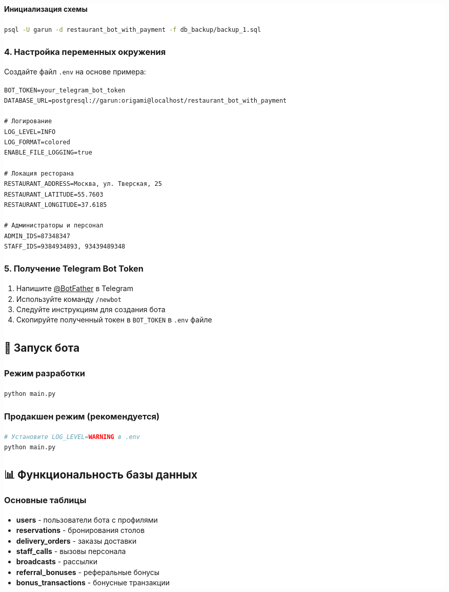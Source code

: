 #### Инициализация схемы
```bash
psql -U garun -d restaurant_bot_with_payment -f db_backup/backup_1.sql
```

### 4. Настройка переменных окружения

Создайте файл `.env` на основе примера:
```env
BOT_TOKEN=your_telegram_bot_token
DATABASE_URL=postgresql://garun:origami@localhost/restaurant_bot_with_payment

# Логирование
LOG_LEVEL=INFO
LOG_FORMAT=colored
ENABLE_FILE_LOGGING=true

# Локация ресторана
RESTAURANT_ADDRESS=Москва, ул. Тверская, 25
RESTAURANT_LATITUDE=55.7603
RESTAURANT_LONGITUDE=37.6185

# Администраторы и персонал
ADMIN_IDS=87348347
STAFF_IDS=9384934893, 93439489348
```

### 5. Получение Telegram Bot Token

1. Напишите [@BotFather](https://t.me/BotFather) в Telegram
2. Используйте команду `/newbot`
3. Следуйте инструкциям для создания бота
4. Скопируйте полученный токен в `BOT_TOKEN` в `.env` файле

## 🏃 Запуск бота

### Режим разработки
```bash
python main.py
```

### Продакшен режим (рекомендуется)
```bash
# Установите LOG_LEVEL=WARNING в .env
python main.py
```

## 📊 Функциональность базы данных

### Основные таблицы
- **users** - пользователи бота с профилями
- **reservations** - бронирования столов
- **delivery_orders** - заказы доставки
- **staff_calls** - вызовы персонала
- **broadcasts** - рассылки
- **referral_bonuses** - реферальные бонусы
- **bonus_transactions** - бонусные транзакции
